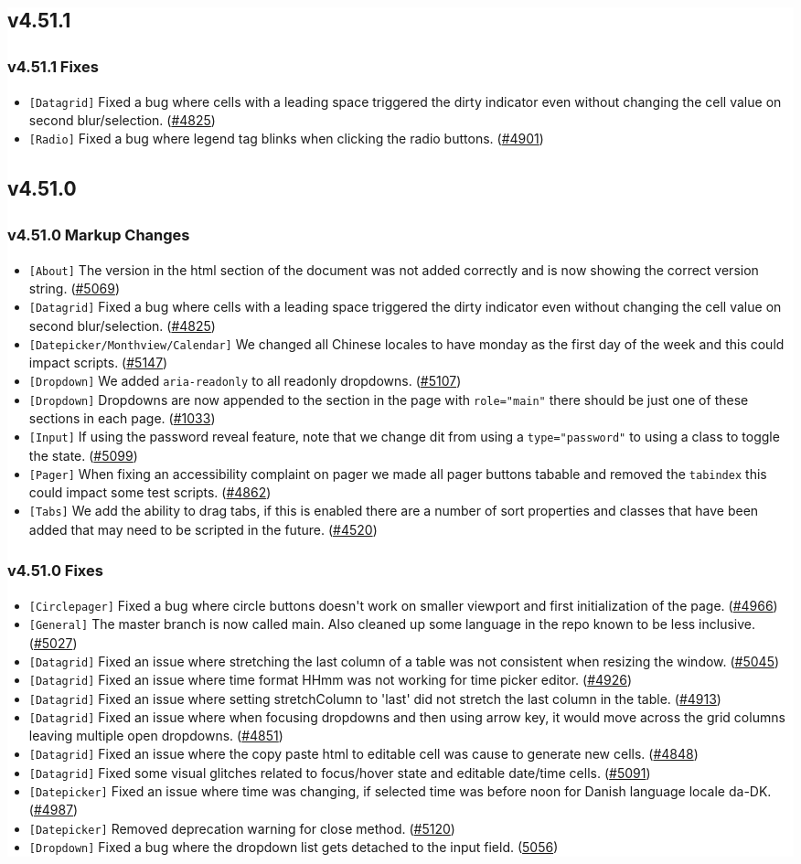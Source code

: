 ## v4.51.1

### v4.51.1 Fixes

- `[Datagrid]` Fixed a bug where cells with a leading space triggered the dirty indicator even without changing the cell value on second blur/selection. ([#4825](https://github.com/infor-design/enterprise/issues/4825))
- `[Radio]` Fixed a bug where legend tag blinks when clicking the radio buttons. ([#4901](https://github.com/infor-design/enterprise/issues/4901))

## v4.51.0

### v4.51.0 Markup Changes

- `[About]` The version in the html section of the document was not added correctly and is now showing the correct version string. ([#5069](https://github.com/infor-design/enterprise/issues/5069))
- `[Datagrid]` Fixed a bug where cells with a leading space triggered the dirty indicator even without changing the cell value on second blur/selection. ([#4825](https://github.com/infor-design/enterprise/issues/4825))
- `[Datepicker/Monthview/Calendar]` We changed all Chinese locales to have monday as the first day of the week and this could impact scripts. ([#5147](https://github.com/infor-design/enterprise/issues/5147))
- `[Dropdown]` We added  `aria-readonly` to all readonly dropdowns. ([#5107](https://github.com/infor-design/enterprise/issues/5107))
- `[Dropdown]` Dropdowns are now appended to the section in the page with `role="main"` there should be just one of these sections in each page. ([#1033](https://github.com/infor-design/enterprise-ng/issues/1033))
- `[Input]` If using the password reveal feature, note that we change dit from using a `type="password"` to using a class to toggle the state. ([#5099](https://github.com/infor-design/enterprise/issues/5099))
- `[Pager]` When fixing an accessibility complaint on pager we made all pager buttons tabable and removed the `tabindex` this could impact some test scripts. ([#4862](https://github.com/infor-design/enterprise/issues/4862))
- `[Tabs]` We add the ability to drag tabs, if this is enabled there are a number of sort properties and classes that have been added that may need to be scripted in the future. ([#4520](https://github.com/infor-design/enterprise/issues/4520))

### v4.51.0 Fixes

- `[Circlepager]` Fixed a bug where circle buttons doesn't work on smaller viewport and first initialization of the page. ([#4966](https://github.com/infor-design/enterprise/issues/4966))
- `[General]` The master branch is now called main. Also cleaned up some language in the repo known to be less inclusive. ([#5027](https://github.com/infor-design/enterprise/issues/5027))
- `[Datagrid]` Fixed an issue where stretching the last column of a table was not consistent when resizing the window. ([#5045](https://github.com/infor-design/enterprise/issues/5045))
- `[Datagrid]` Fixed an issue where time format HHmm was not working for time picker editor. ([#4926](https://github.com/infor-design/enterprise/issues/4926))
- `[Datagrid]` Fixed an issue where setting stretchColumn to 'last' did not stretch the last column in the table. ([#4913](https://github.com/infor-design/enterprise/issues/4913))
- `[Datagrid]` Fixed an issue where when focusing dropdowns and then using arrow key, it would move across the grid columns leaving multiple open dropdowns. ([#4851](https://github.com/infor-design/enterprise/issues/4851))
- `[Datagrid]` Fixed an issue where the copy paste html to editable cell was cause to generate new cells. ([#4848](https://github.com/infor-design/enterprise/issues/4848))
- `[Datagrid]` Fixed some visual glitches related to focus/hover state and editable date/time cells. ([#5091](https://github.com/infor-design/enterprise/issues/5091))
- `[Datepicker]` Fixed an issue where time was changing, if selected time was before noon for Danish language locale da-DK. ([#4987](https://github.com/infor-design/enterprise/issues/4987))
- `[Datepicker]` Removed deprecation warning for close method. ([#5120](https://github.com/infor-design/enterprise/issues/5120))
- `[Dropdown]` Fixed a bug where the dropdown list gets detached to the input field. ([5056](https://github.com/infor-design/enterprise/issues/5056))